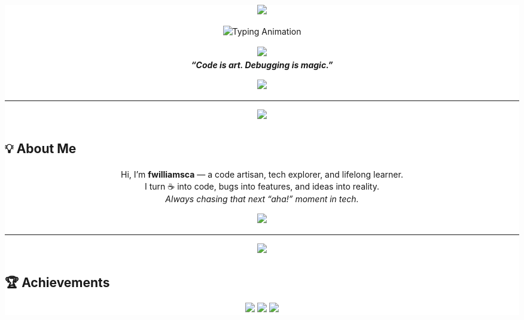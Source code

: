 <p align="center">
  <img src="https://capsule-render.vercel.app/api?type=waving&color=0:FF00FF,50:00FF8C,100:8A2BE2&height=180&section=header&text=fwilliamsca%20Lab%20🚀&fontSize=48&fontAlignY=50&fontColor=fff" />
</p>

<p align="center">
  <img src="https://readme-typing-svg.herokuapp.com?font=Fira+Code&weight=900&size=32&duration=3000&pause=700&color=00FF8C&center=true&width=600&lines=Code.+Create.+Inspire." alt="Typing Animation" />
</p>

<div align="center">
  <img src="https://skillicons.dev/icons?i=js,ts,py,go,react,nextjs,nodejs,docker,githubactions,linux" height="60"/>
</div>

<div align="center">
  <b><i>“Code is art. Debugging is magic.”</i></b>
</div>

<p align="center">
  <img src="https://capsule-render.vercel.app/api?type=waving&color=0:FF00FF,50:00FF8C,100:8A2BE2&height=60&section=header" width="80%" />
</p>

---

<p align="center">
  <img src="https://capsule-render.vercel.app/api?type=waving&color=0:FF00FF,50:00FF8C,100:8A2BE2&height=80&section=header" width="100%" />
</p>

## 💡 About Me

<div align="center">
Hi, I’m <strong>fwilliamsca</strong> — a code artisan, tech explorer, and lifelong learner.<br/>
I turn ☕ into code, bugs into features, and ideas into reality.<br/>
<em>Always chasing that next “aha!” moment in tech.</em>
</div>

<p align="center">
  <img src="https://capsule-render.vercel.app/api?type=waving&color=0:FF00FF,50:00FF8C,100:8A2BE2&height=40&section=footer" width="100%" />
</p>

---

<p align="center">
  <img src="https://capsule-render.vercel.app/api?type=waving&color=0:FF00FF,50:00FF8C,100:8A2BE2&height=60&section=header" width="100%" />
</p>

## 🏆 Achievements

<p align="center">
  <img src="https://img.shields.io/badge/Open%20Source%20Contributor-00FF8C?style=for-the-badge&logo=github&logoColor=FF00FF"/>
  <img src="https://img.shields.io/badge/Top%20Stack%20Overflow%20Answerer-FF00FF?style=for-the-badge&logo=stackoverflow&logoColor=00FF8C"/>
  <img src="https://img.shields.io/badge/Continuous%20Learner-8A2BE2?style=for-the-badge&logo=bookstack&logoColor=FF00FF"/>
</p>
